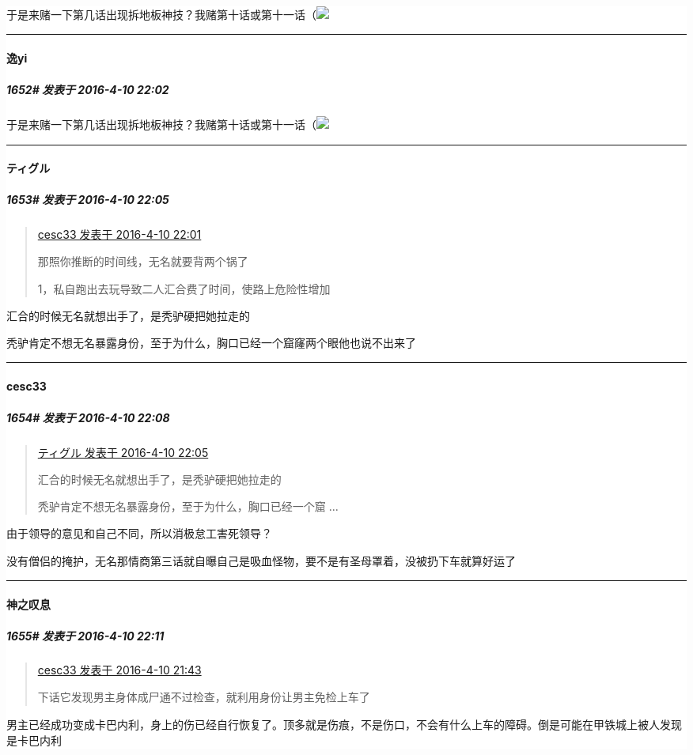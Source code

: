 
于是来赌一下第几话出现拆地板神技？我赌第十话或第十一话（<img src="https://static.saraba1st.com/image/smiley/face/161.jpg" referrerpolicy="no-referrer">


-----

####  逸yi  
##### 1652#       发表于 2016-4-10 22:02


于是来赌一下第几话出现拆地板神技？我赌第十话或第十一话（<img src="https://static.saraba1st.com/image/smiley/face/161.jpg" referrerpolicy="no-referrer">


-----

####  ティグル  
##### 1653#       发表于 2016-4-10 22:05


<blockquote><a href="httphttps://bbs.saraba1st.com/2b/forum.php?mod=redirect&amp;goto=findpost&amp;pid=32100801&amp;ptid=1180903" target="_blank">cesc33 发表于 2016-4-10 22:01</a>

那照你推断的时间线，无名就要背两个锅了


1，私自跑出去玩导致二人汇合费了时间，使路上危险性增加</blockquote>
汇合的时候无名就想出手了，是秃驴硬把她拉走的

秃驴肯定不想无名暴露身份，至于为什么，胸口已经一个窟窿两个眼他也说不出来了


-----

####  cesc33  
##### 1654#       发表于 2016-4-10 22:08


<blockquote><a href="httphttps://bbs.saraba1st.com/2b/forum.php?mod=redirect&amp;goto=findpost&amp;pid=32100838&amp;ptid=1180903" target="_blank">ティグル 发表于 2016-4-10 22:05</a>

汇合的时候无名就想出手了，是秃驴硬把她拉走的

秃驴肯定不想无名暴露身份，至于为什么，胸口已经一个窟 ...</blockquote>
由于领导的意见和自己不同，所以消极怠工害死领导？


没有僧侣的掩护，无名那情商第三话就自曝自己是吸血怪物，要不是有圣母罩着，没被扔下车就算好运了


-----

####  神之叹息  
##### 1655#       发表于 2016-4-10 22:11


<blockquote><a href="httphttps://bbs.saraba1st.com/2b/forum.php?mod=redirect&amp;goto=findpost&amp;pid=32100645&amp;ptid=1180903" target="_blank">cesc33 发表于 2016-4-10 21:43</a>

下话它发现男主身体成尸通不过检查，就利用身份让男主免检上车了</blockquote>
男主已经成功变成卡巴内利，身上的伤已经自行恢复了。顶多就是伤痕，不是伤口，不会有什么上车的障碍。倒是可能在甲铁城上被人发现是卡巴内利
